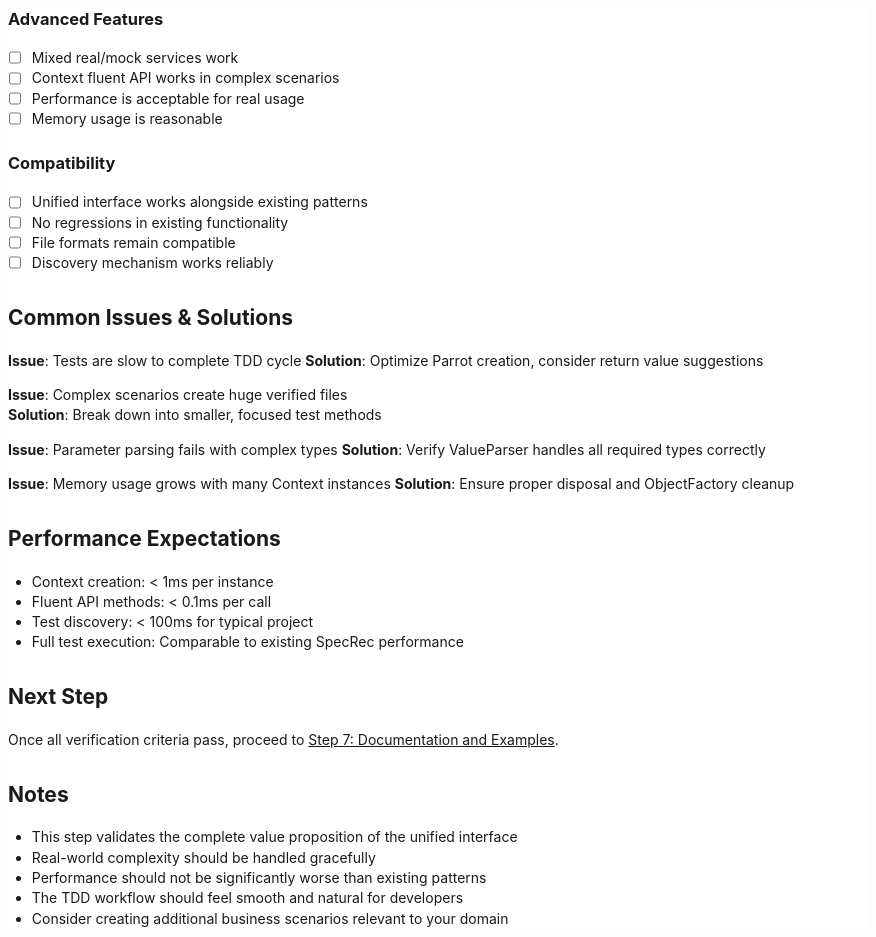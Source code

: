 ### Advanced Features  
- [ ] Mixed real/mock services work
- [ ] Context fluent API works in complex scenarios
- [ ] Performance is acceptable for real usage
- [ ] Memory usage is reasonable

### Compatibility
- [ ] Unified interface works alongside existing patterns
- [ ] No regressions in existing functionality
- [ ] File formats remain compatible
- [ ] Discovery mechanism works reliably

## Common Issues & Solutions

**Issue**: Tests are slow to complete TDD cycle
**Solution**: Optimize Parrot creation, consider return value suggestions

**Issue**: Complex scenarios create huge verified files  
**Solution**: Break down into smaller, focused test methods

**Issue**: Parameter parsing fails with complex types
**Solution**: Verify ValueParser handles all required types correctly

**Issue**: Memory usage grows with many Context instances
**Solution**: Ensure proper disposal and ObjectFactory cleanup

## Performance Expectations

- Context creation: < 1ms per instance
- Fluent API methods: < 0.1ms per call  
- Test discovery: < 100ms for typical project
- Full test execution: Comparable to existing SpecRec performance

## Next Step
Once all verification criteria pass, proceed to [Step 7: Documentation and Examples](Step7-DocumentationAndExamples.md).

## Notes
- This step validates the complete value proposition of the unified interface
- Real-world complexity should be handled gracefully
- Performance should not be significantly worse than existing patterns
- The TDD workflow should feel smooth and natural for developers
- Consider creating additional business scenarios relevant to your domain